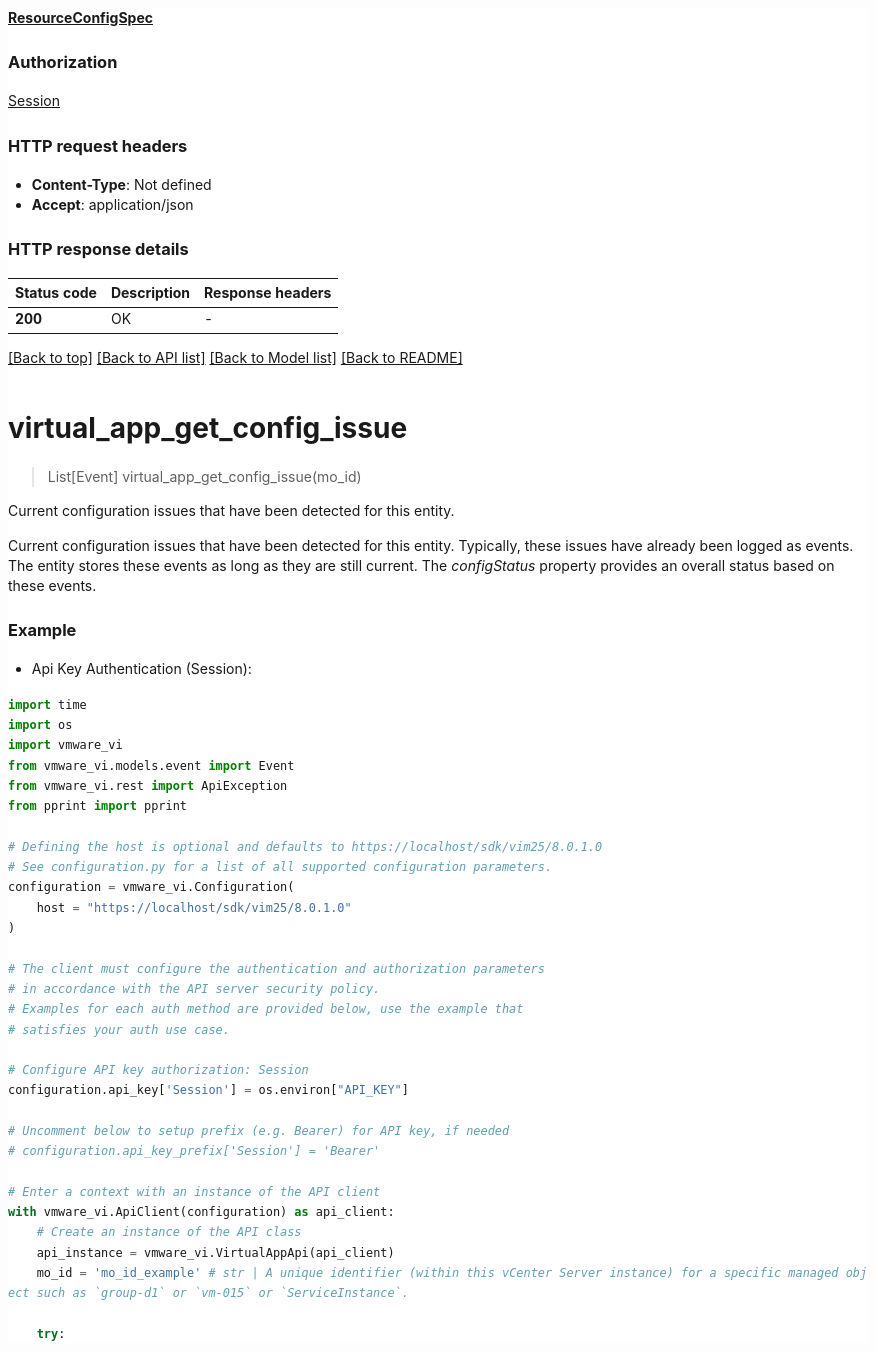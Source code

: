 [**ResourceConfigSpec**](ResourceConfigSpec.md)

### Authorization

[Session](../README.md#Session)

### HTTP request headers

 - **Content-Type**: Not defined
 - **Accept**: application/json

### HTTP response details
| Status code | Description | Response headers |
|-------------|-------------|------------------|
**200** | OK  |  -  |

[[Back to top]](#) [[Back to API list]](../README.md#documentation-for-api-endpoints) [[Back to Model list]](../README.md#documentation-for-models) [[Back to README]](../README.md)

# **virtual_app_get_config_issue**
> List[Event] virtual_app_get_config_issue(mo_id)

Current configuration issues that have been detected for this entity. 

Current configuration issues that have been detected for this entity.  Typically, these issues have already been logged as events. The entity stores these events as long as they are still current. The *configStatus* property provides an overall status based on these events. 

### Example

* Api Key Authentication (Session):
```python
import time
import os
import vmware_vi
from vmware_vi.models.event import Event
from vmware_vi.rest import ApiException
from pprint import pprint

# Defining the host is optional and defaults to https://localhost/sdk/vim25/8.0.1.0
# See configuration.py for a list of all supported configuration parameters.
configuration = vmware_vi.Configuration(
    host = "https://localhost/sdk/vim25/8.0.1.0"
)

# The client must configure the authentication and authorization parameters
# in accordance with the API server security policy.
# Examples for each auth method are provided below, use the example that
# satisfies your auth use case.

# Configure API key authorization: Session
configuration.api_key['Session'] = os.environ["API_KEY"]

# Uncomment below to setup prefix (e.g. Bearer) for API key, if needed
# configuration.api_key_prefix['Session'] = 'Bearer'

# Enter a context with an instance of the API client
with vmware_vi.ApiClient(configuration) as api_client:
    # Create an instance of the API class
    api_instance = vmware_vi.VirtualAppApi(api_client)
    mo_id = 'mo_id_example' # str | A unique identifier (within this vCenter Server instance) for a specific managed object such as `group-d1` or `vm-015` or `ServiceInstance`.

    try:
```
